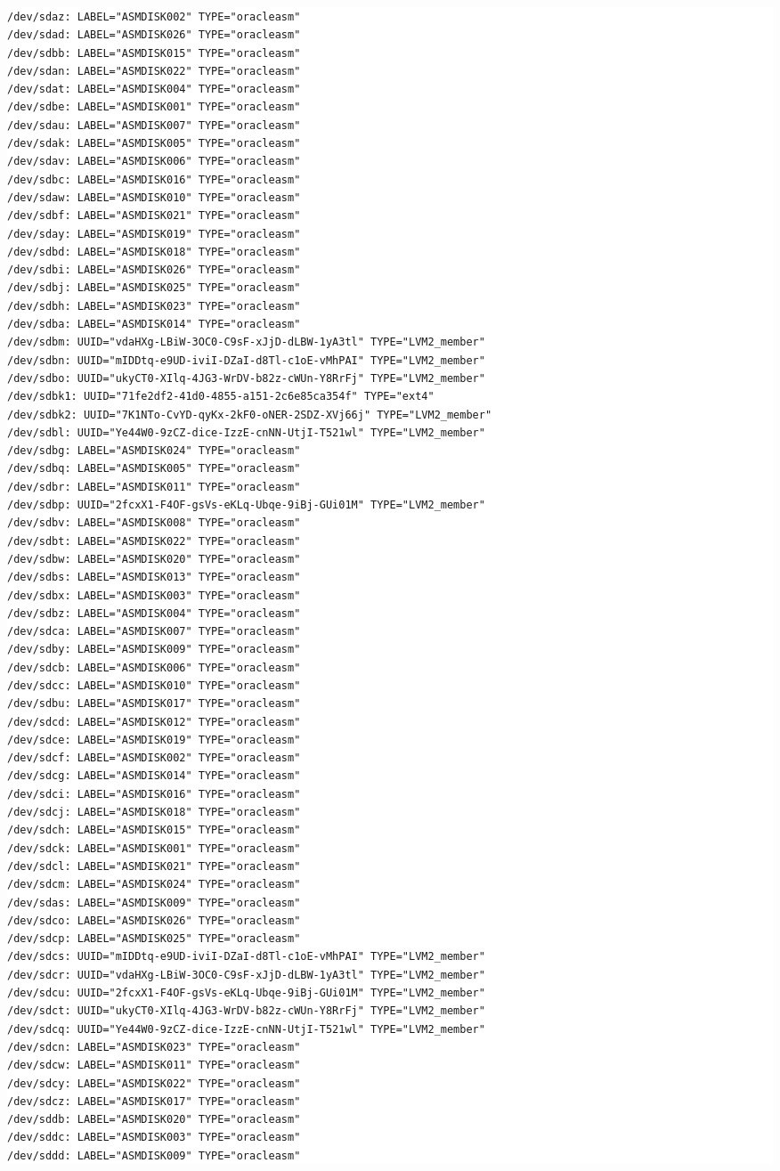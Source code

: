     /dev/sdaz: LABEL="ASMDISK002" TYPE="oracleasm" 
    /dev/sdad: LABEL="ASMDISK026" TYPE="oracleasm" 
    /dev/sdbb: LABEL="ASMDISK015" TYPE="oracleasm" 
    /dev/sdan: LABEL="ASMDISK022" TYPE="oracleasm" 
    /dev/sdat: LABEL="ASMDISK004" TYPE="oracleasm" 
    /dev/sdbe: LABEL="ASMDISK001" TYPE="oracleasm" 
    /dev/sdau: LABEL="ASMDISK007" TYPE="oracleasm" 
    /dev/sdak: LABEL="ASMDISK005" TYPE="oracleasm" 
    /dev/sdav: LABEL="ASMDISK006" TYPE="oracleasm" 
    /dev/sdbc: LABEL="ASMDISK016" TYPE="oracleasm" 
    /dev/sdaw: LABEL="ASMDISK010" TYPE="oracleasm" 
    /dev/sdbf: LABEL="ASMDISK021" TYPE="oracleasm" 
    /dev/sday: LABEL="ASMDISK019" TYPE="oracleasm" 
    /dev/sdbd: LABEL="ASMDISK018" TYPE="oracleasm" 
    /dev/sdbi: LABEL="ASMDISK026" TYPE="oracleasm" 
    /dev/sdbj: LABEL="ASMDISK025" TYPE="oracleasm" 
    /dev/sdbh: LABEL="ASMDISK023" TYPE="oracleasm" 
    /dev/sdba: LABEL="ASMDISK014" TYPE="oracleasm" 
    /dev/sdbm: UUID="vdaHXg-LBiW-3OC0-C9sF-xJjD-dLBW-1yA3tl" TYPE="LVM2_member" 
    /dev/sdbn: UUID="mIDDtq-e9UD-iviI-DZaI-d8Tl-c1oE-vMhPAI" TYPE="LVM2_member" 
    /dev/sdbo: UUID="ukyCT0-XIlq-4JG3-WrDV-b82z-cWUn-Y8RrFj" TYPE="LVM2_member" 
    /dev/sdbk1: UUID="71fe2df2-41d0-4855-a151-2c6e85ca354f" TYPE="ext4" 
    /dev/sdbk2: UUID="7K1NTo-CvYD-qyKx-2kF0-oNER-2SDZ-XVj66j" TYPE="LVM2_member" 
    /dev/sdbl: UUID="Ye44W0-9zCZ-dice-IzzE-cnNN-UtjI-T521wl" TYPE="LVM2_member" 
    /dev/sdbg: LABEL="ASMDISK024" TYPE="oracleasm" 
    /dev/sdbq: LABEL="ASMDISK005" TYPE="oracleasm" 
    /dev/sdbr: LABEL="ASMDISK011" TYPE="oracleasm" 
    /dev/sdbp: UUID="2fcxX1-F4OF-gsVs-eKLq-Ubqe-9iBj-GUi01M" TYPE="LVM2_member" 
    /dev/sdbv: LABEL="ASMDISK008" TYPE="oracleasm" 
    /dev/sdbt: LABEL="ASMDISK022" TYPE="oracleasm" 
    /dev/sdbw: LABEL="ASMDISK020" TYPE="oracleasm" 
    /dev/sdbs: LABEL="ASMDISK013" TYPE="oracleasm" 
    /dev/sdbx: LABEL="ASMDISK003" TYPE="oracleasm" 
    /dev/sdbz: LABEL="ASMDISK004" TYPE="oracleasm" 
    /dev/sdca: LABEL="ASMDISK007" TYPE="oracleasm" 
    /dev/sdby: LABEL="ASMDISK009" TYPE="oracleasm" 
    /dev/sdcb: LABEL="ASMDISK006" TYPE="oracleasm" 
    /dev/sdcc: LABEL="ASMDISK010" TYPE="oracleasm" 
    /dev/sdbu: LABEL="ASMDISK017" TYPE="oracleasm" 
    /dev/sdcd: LABEL="ASMDISK012" TYPE="oracleasm" 
    /dev/sdce: LABEL="ASMDISK019" TYPE="oracleasm" 
    /dev/sdcf: LABEL="ASMDISK002" TYPE="oracleasm" 
    /dev/sdcg: LABEL="ASMDISK014" TYPE="oracleasm" 
    /dev/sdci: LABEL="ASMDISK016" TYPE="oracleasm" 
    /dev/sdcj: LABEL="ASMDISK018" TYPE="oracleasm" 
    /dev/sdch: LABEL="ASMDISK015" TYPE="oracleasm" 
    /dev/sdck: LABEL="ASMDISK001" TYPE="oracleasm" 
    /dev/sdcl: LABEL="ASMDISK021" TYPE="oracleasm" 
    /dev/sdcm: LABEL="ASMDISK024" TYPE="oracleasm" 
    /dev/sdas: LABEL="ASMDISK009" TYPE="oracleasm" 
    /dev/sdco: LABEL="ASMDISK026" TYPE="oracleasm" 
    /dev/sdcp: LABEL="ASMDISK025" TYPE="oracleasm" 
    /dev/sdcs: UUID="mIDDtq-e9UD-iviI-DZaI-d8Tl-c1oE-vMhPAI" TYPE="LVM2_member" 
    /dev/sdcr: UUID="vdaHXg-LBiW-3OC0-C9sF-xJjD-dLBW-1yA3tl" TYPE="LVM2_member" 
    /dev/sdcu: UUID="2fcxX1-F4OF-gsVs-eKLq-Ubqe-9iBj-GUi01M" TYPE="LVM2_member" 
    /dev/sdct: UUID="ukyCT0-XIlq-4JG3-WrDV-b82z-cWUn-Y8RrFj" TYPE="LVM2_member" 
    /dev/sdcq: UUID="Ye44W0-9zCZ-dice-IzzE-cnNN-UtjI-T521wl" TYPE="LVM2_member" 
    /dev/sdcn: LABEL="ASMDISK023" TYPE="oracleasm" 
    /dev/sdcw: LABEL="ASMDISK011" TYPE="oracleasm" 
    /dev/sdcy: LABEL="ASMDISK022" TYPE="oracleasm" 
    /dev/sdcz: LABEL="ASMDISK017" TYPE="oracleasm" 
    /dev/sddb: LABEL="ASMDISK020" TYPE="oracleasm" 
    /dev/sddc: LABEL="ASMDISK003" TYPE="oracleasm" 
    /dev/sddd: LABEL="ASMDISK009" TYPE="oracleasm" 